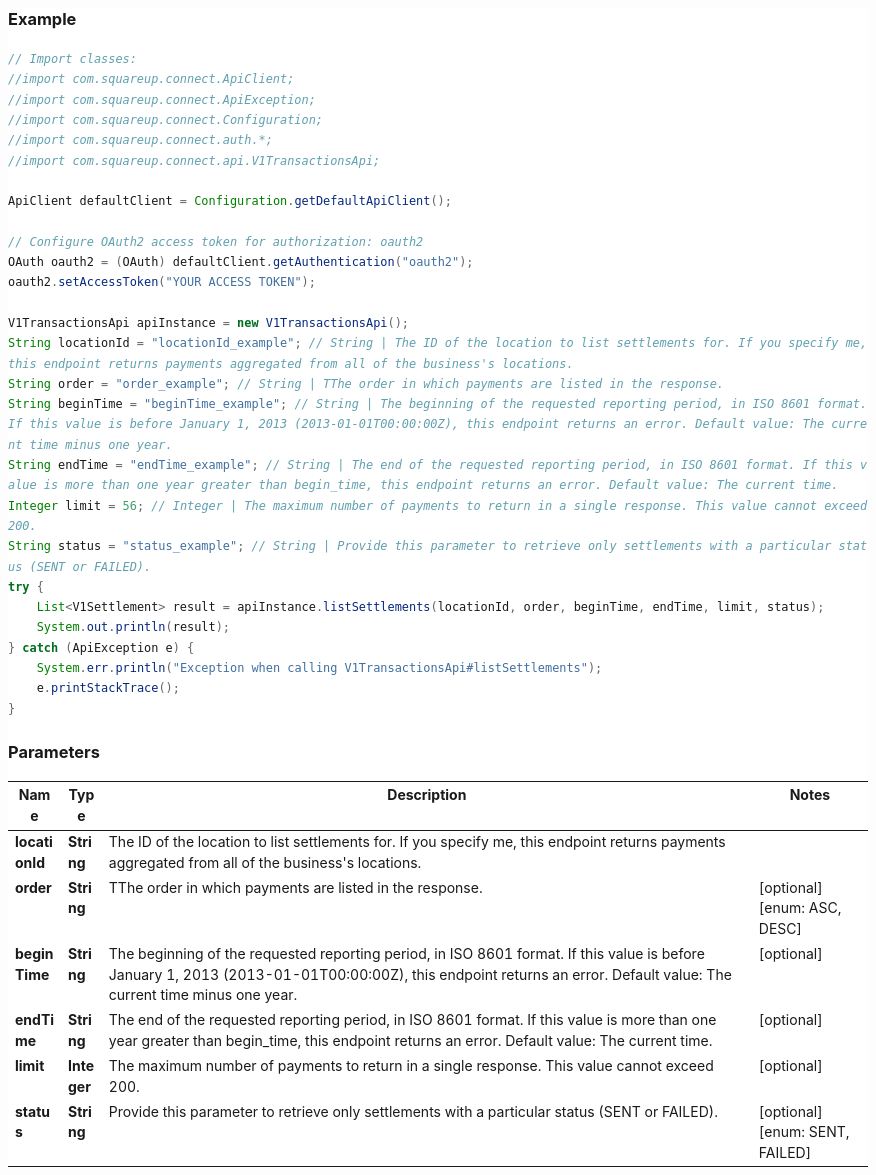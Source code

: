 ### Example
```java
// Import classes:
//import com.squareup.connect.ApiClient;
//import com.squareup.connect.ApiException;
//import com.squareup.connect.Configuration;
//import com.squareup.connect.auth.*;
//import com.squareup.connect.api.V1TransactionsApi;

ApiClient defaultClient = Configuration.getDefaultApiClient();

// Configure OAuth2 access token for authorization: oauth2
OAuth oauth2 = (OAuth) defaultClient.getAuthentication("oauth2");
oauth2.setAccessToken("YOUR ACCESS TOKEN");

V1TransactionsApi apiInstance = new V1TransactionsApi();
String locationId = "locationId_example"; // String | The ID of the location to list settlements for. If you specify me, this endpoint returns payments aggregated from all of the business's locations.
String order = "order_example"; // String | TThe order in which payments are listed in the response.
String beginTime = "beginTime_example"; // String | The beginning of the requested reporting period, in ISO 8601 format. If this value is before January 1, 2013 (2013-01-01T00:00:00Z), this endpoint returns an error. Default value: The current time minus one year.
String endTime = "endTime_example"; // String | The end of the requested reporting period, in ISO 8601 format. If this value is more than one year greater than begin_time, this endpoint returns an error. Default value: The current time.
Integer limit = 56; // Integer | The maximum number of payments to return in a single response. This value cannot exceed 200.
String status = "status_example"; // String | Provide this parameter to retrieve only settlements with a particular status (SENT or FAILED).
try {
    List<V1Settlement> result = apiInstance.listSettlements(locationId, order, beginTime, endTime, limit, status);
    System.out.println(result);
} catch (ApiException e) {
    System.err.println("Exception when calling V1TransactionsApi#listSettlements");
    e.printStackTrace();
}
```

### Parameters

Name | Type | Description  | Notes
------------- | ------------- | ------------- | -------------
 **locationId** | **String**| The ID of the location to list settlements for. If you specify me, this endpoint returns payments aggregated from all of the business&#39;s locations. |
 **order** | **String**| TThe order in which payments are listed in the response. | [optional] [enum: ASC, DESC]
 **beginTime** | **String**| The beginning of the requested reporting period, in ISO 8601 format. If this value is before January 1, 2013 (2013-01-01T00:00:00Z), this endpoint returns an error. Default value: The current time minus one year. | [optional]
 **endTime** | **String**| The end of the requested reporting period, in ISO 8601 format. If this value is more than one year greater than begin_time, this endpoint returns an error. Default value: The current time. | [optional]
 **limit** | **Integer**| The maximum number of payments to return in a single response. This value cannot exceed 200. | [optional]
 **status** | **String**| Provide this parameter to retrieve only settlements with a particular status (SENT or FAILED). | [optional] [enum: SENT, FAILED]
